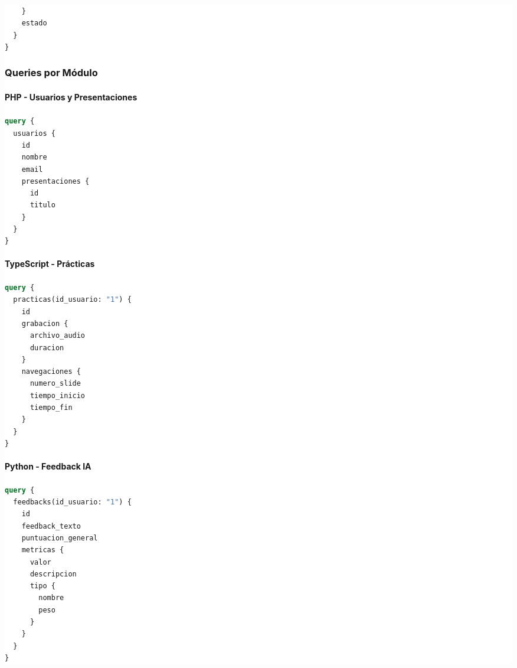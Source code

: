 ```graphql
    }
    estado
  }
}
```

### Queries por Módulo

#### PHP - Usuarios y Presentaciones
```graphql
query {
  usuarios {
    id
    nombre
    email
    presentaciones {
      id
      titulo
    }
  }
}
```

#### TypeScript - Prácticas
```graphql
query {
  practicas(id_usuario: "1") {
    id
    grabacion {
      archivo_audio
      duracion
    }
    navegaciones {
      numero_slide
      tiempo_inicio
      tiempo_fin
    }
  }
}
```

#### Python - Feedback IA
```graphql
query {
  feedbacks(id_usuario: "1") {
    id
    feedback_texto
    puntuacion_general
    metricas {
      valor
      descripcion
      tipo {
        nombre
        peso
      }
    }
  }
}
```
